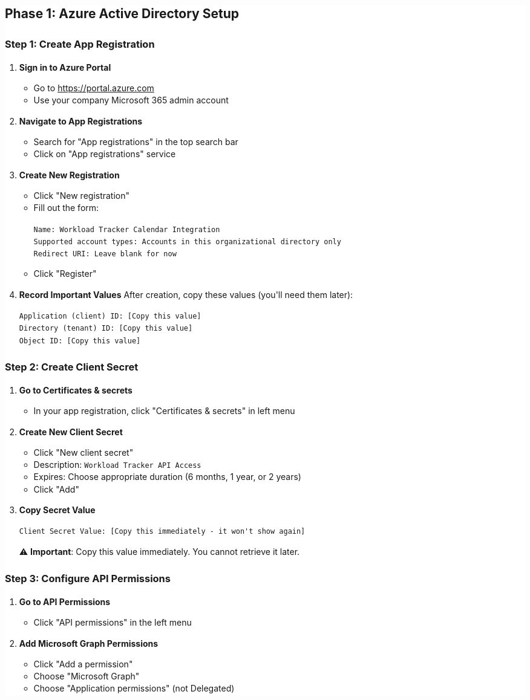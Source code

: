 ## Phase 1: Azure Active Directory Setup

### Step 1: Create App Registration

1. **Sign in to Azure Portal**
   - Go to https://portal.azure.com
   - Use your company Microsoft 365 admin account

2. **Navigate to App Registrations**
   - Search for "App registrations" in the top search bar
   - Click on "App registrations" service

3. **Create New Registration**
   - Click "New registration"
   - Fill out the form:
     ```
     Name: Workload Tracker Calendar Integration
     Supported account types: Accounts in this organizational directory only
     Redirect URI: Leave blank for now
     ```
   - Click "Register"

4. **Record Important Values**
   After creation, copy these values (you'll need them later):
   ```
   Application (client) ID: [Copy this value]
   Directory (tenant) ID: [Copy this value]
   Object ID: [Copy this value]
   ```

### Step 2: Create Client Secret

1. **Go to Certificates & secrets**
   - In your app registration, click "Certificates & secrets" in left menu

2. **Create New Client Secret**
   - Click "New client secret"
   - Description: `Workload Tracker API Access`
   - Expires: Choose appropriate duration (6 months, 1 year, or 2 years)
   - Click "Add"

3. **Copy Secret Value**
   ```
   Client Secret Value: [Copy this immediately - it won't show again]
   ```
   ⚠️ **Important**: Copy this value immediately. You cannot retrieve it later.

### Step 3: Configure API Permissions

1. **Go to API Permissions**
   - Click "API permissions" in the left menu

2. **Add Microsoft Graph Permissions**
   - Click "Add a permission"
   - Choose "Microsoft Graph"
   - Choose "Application permissions" (not Delegated)
